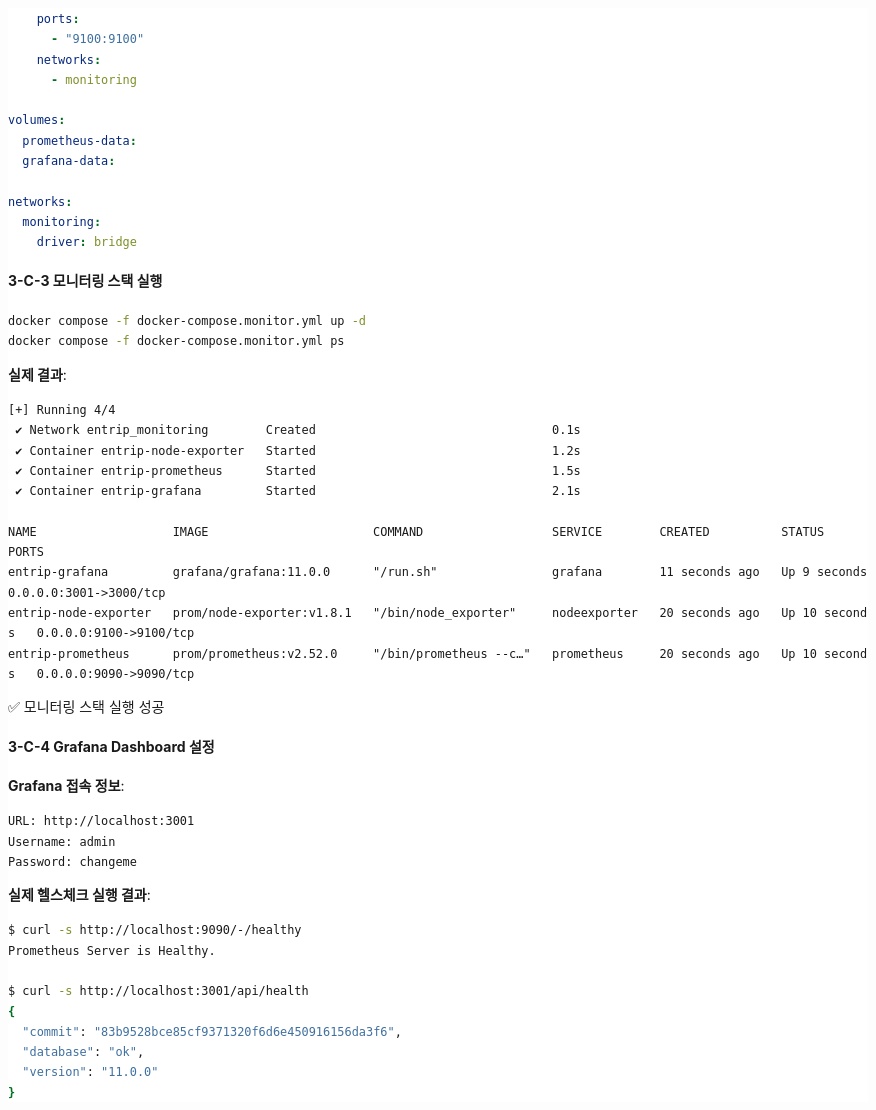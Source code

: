 ```yaml
    ports:
      - "9100:9100"
    networks:
      - monitoring

volumes:
  prometheus-data:
  grafana-data:

networks:
  monitoring:
    driver: bridge
```

#### 3-C-3 모니터링 스택 실행

```bash
docker compose -f docker-compose.monitor.yml up -d
docker compose -f docker-compose.monitor.yml ps
```

**실제 결과**:
```
[+] Running 4/4
 ✔ Network entrip_monitoring        Created                                 0.1s 
 ✔ Container entrip-node-exporter   Started                                 1.2s 
 ✔ Container entrip-prometheus      Started                                 1.5s 
 ✔ Container entrip-grafana         Started                                 2.1s 

NAME                   IMAGE                       COMMAND                  SERVICE        CREATED          STATUS          PORTS
entrip-grafana         grafana/grafana:11.0.0      "/run.sh"                grafana        11 seconds ago   Up 9 seconds    0.0.0.0:3001->3000/tcp
entrip-node-exporter   prom/node-exporter:v1.8.1   "/bin/node_exporter"     nodeexporter   20 seconds ago   Up 10 seconds   0.0.0.0:9100->9100/tcp
entrip-prometheus      prom/prometheus:v2.52.0     "/bin/prometheus --c…"   prometheus     20 seconds ago   Up 10 seconds   0.0.0.0:9090->9090/tcp
```

✅ 모니터링 스택 실행 성공

#### 3-C-4 Grafana Dashboard 설정

**Grafana 접속 정보**:
```
URL: http://localhost:3001
Username: admin
Password: changeme
```

**실제 헬스체크 실행 결과**:
```bash
$ curl -s http://localhost:9090/-/healthy
Prometheus Server is Healthy.

$ curl -s http://localhost:3001/api/health
{
  "commit": "83b9528bce85cf9371320f6d6e450916156da3f6",
  "database": "ok",
  "version": "11.0.0"
}
```

